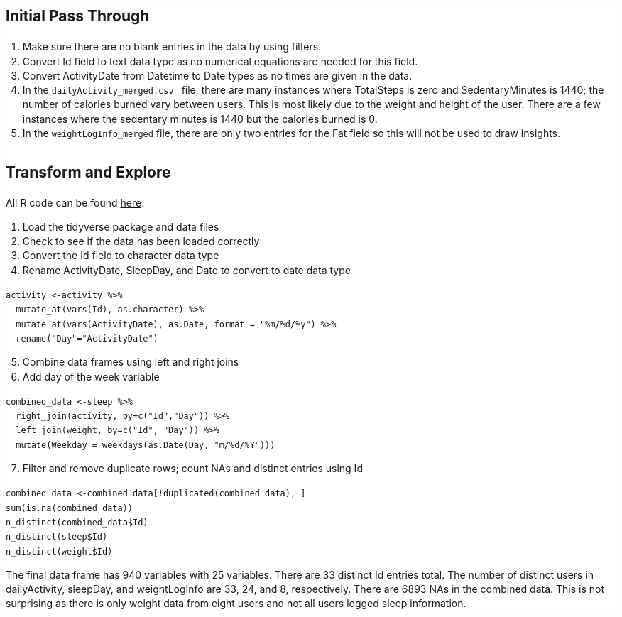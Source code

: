 ## Initial Pass Through 

1) Make sure there are no blank entries in the data by using filters.
2) Convert Id field to text data type as no numerical equations are needed for this field. 
3) Convert ActivityDate from Datetime to Date types as no times are given in the data. 
4) In the `dailyActivity_merged.csv ` file, there are many instances where TotalSteps is zero and SedentaryMinutes is 1440; the number of calories burned vary between users. This is most likely due to the weight and height of the user. There are a few instances where the sedentary minutes is 1440 but the calories burned is 0. 
5) In the `weightLogInfo_merged` file, there are only two entries for the Fat field so this will not be used to draw insights. 

## Transform and Explore 
All R code can be found [here]([https://github.com/CoolBeansProgramming/Bellabeat-Case-Study/blob/main/BellaBeat_RScript.R](https://github.com/piiyuush/Bellabeat--Non-Fitness-Device-Analysis/blob/main/BellaBeat_RScript_data.R)).

1) Load the tidyverse package and data files 
2) Check to see if the data has been loaded correctly
3) Convert the Id field to character data type 
4) Rename ActivityDate, SleepDay, and Date to convert to date data type 

```
activity <-activity %>%
  mutate_at(vars(Id), as.character) %>%
  mutate_at(vars(ActivityDate), as.Date, format = "%m/%d/%y") %>%
  rename("Day"="ActivityDate") 
```
  
  
5) Combine data frames using left and right joins
6) Add day of the week variable 

```
combined_data <-sleep %>%
  right_join(activity, by=c("Id","Day")) %>%
  left_join(weight, by=c("Id", "Day")) %>%
  mutate(Weekday = weekdays(as.Date(Day, "m/%d/%Y")))
```

7) Filter and remove duplicate rows; count NAs and distinct entries using Id

```
combined_data <-combined_data[!duplicated(combined_data), ]
sum(is.na(combined_data))
n_distinct(combined_data$Id)
n_distinct(sleep$Id)
n_distinct(weight$Id)
```

The final data frame has 940 variables with 25 variables. There are 33 distinct Id entries total. The number of distinct users in dailyActivity, sleepDay, and weightLogInfo are 33, 24, and 8, respectively. There are 6893 NAs in the combined data. This is not surprising as there is only weight data from eight users and not all users logged sleep information. 
